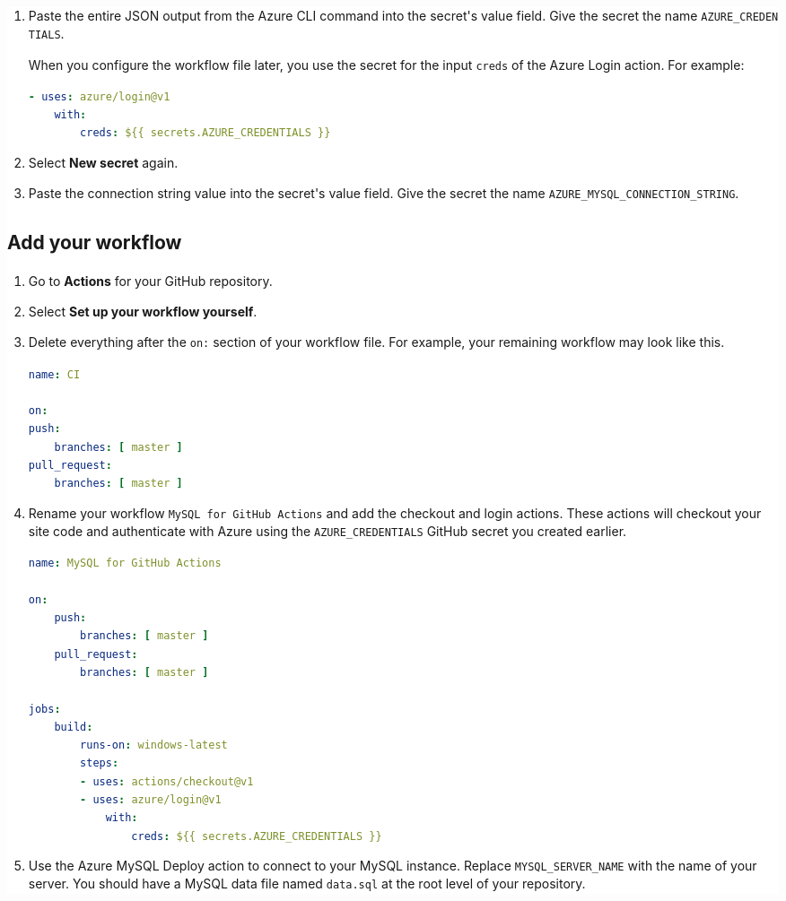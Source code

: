 1. Paste the entire JSON output from the Azure CLI command into the secret's value field. Give the secret the name `AZURE_CREDENTIALS`.

    When you configure the workflow file later, you use the secret for the input `creds` of the Azure Login action. For example:

    ```yaml
    - uses: azure/login@v1
        with:
            creds: ${{ secrets.AZURE_CREDENTIALS }}
   ```

1. Select **New secret** again. 

1. Paste the connection string value into the secret's value field. Give the secret the name `AZURE_MYSQL_CONNECTION_STRING`.


## Add your workflow

1. Go to **Actions** for your GitHub repository. 

2. Select **Set up your workflow yourself**. 

2. Delete everything after the `on:` section of your workflow file. For example, your remaining workflow may look like this. 

    ```yaml
    name: CI

    on:
    push:
        branches: [ master ]
    pull_request:
        branches: [ master ]
    ```

1. Rename your workflow `MySQL for GitHub Actions` and add the checkout and login actions. These actions will checkout your site code and authenticate with Azure using the `AZURE_CREDENTIALS` GitHub secret you created earlier. 

    ```yaml
    name: MySQL for GitHub Actions

    on:
        push:
            branches: [ master ]
        pull_request:
            branches: [ master ]

    jobs:
        build:
            runs-on: windows-latest
            steps:
            - uses: actions/checkout@v1
            - uses: azure/login@v1
                with:
                    creds: ${{ secrets.AZURE_CREDENTIALS }}
    ```

1. Use the Azure MySQL Deploy action to connect to your MySQL instance. Replace `MYSQL_SERVER_NAME` with the name of your server. You should have a MySQL data file named `data.sql` at the root level of your repository. 

    ```yaml
   ```